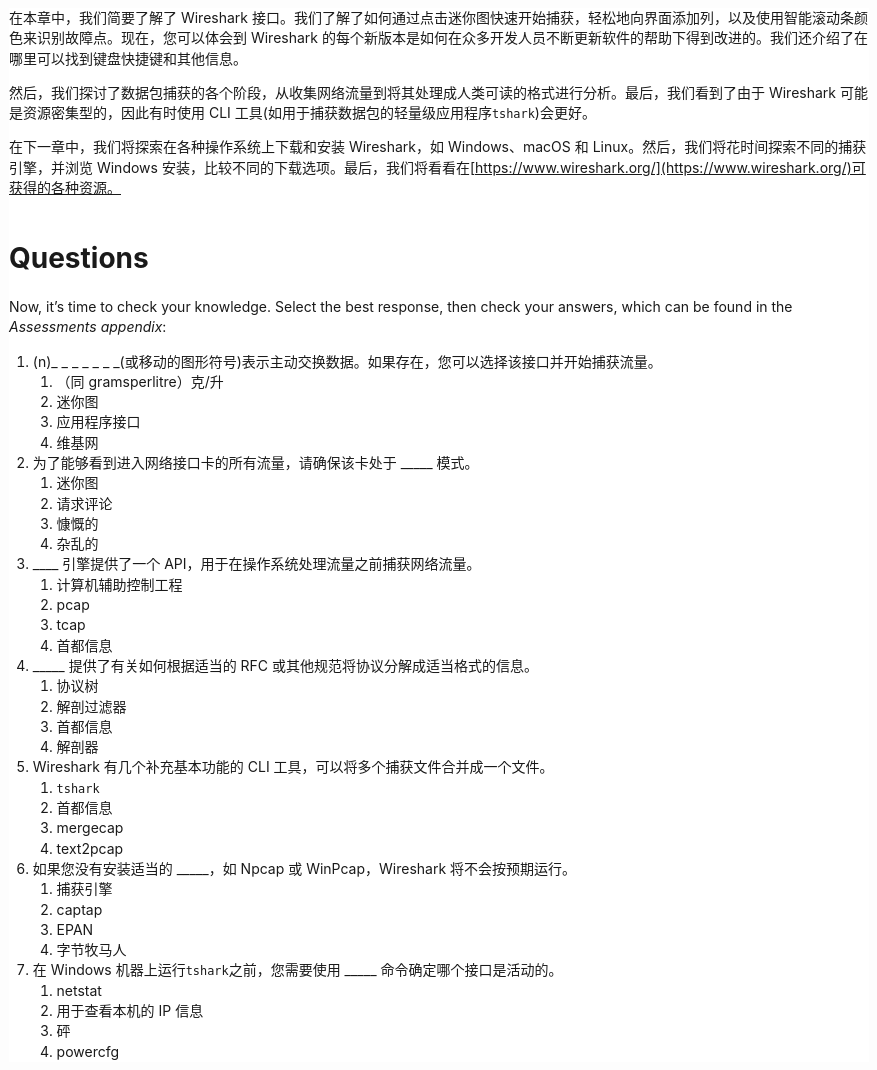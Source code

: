 在本章中，我们简要了解了 Wireshark 接口。我们了解了如何通过点击迷你图快速开始捕获，轻松地向界面添加列，以及使用智能滚动条颜色来识别故障点。现在，您可以体会到 Wireshark 的每个新版本是如何在众多开发人员不断更新软件的帮助下得到改进的。我们还介绍了在哪里可以找到键盘快捷键和其他信息。

然后，我们探讨了数据包捕获的各个阶段，从收集网络流量到将其处理成人类可读的格式进行分析。最后，我们看到了由于 Wireshark 可能是资源密集型的，因此有时使用 CLI 工具(如用于捕获数据包的轻量级应用程序`tshark`)会更好。

在下一章中，我们将探索在各种操作系统上下载和安装 Wireshark，如 Windows、macOS 和 Linux。然后，我们将花时间探索不同的捕获引擎，并浏览 Windows 安装，比较不同的下载选项。最后，我们将看看在[https://www.wireshark.org/](https://www.wireshark.org/)可获得的各种资源。

# Questions

Now, it’s time to check your knowledge. Select the best response, then check your answers, which can be found in the *Assessments appendix*:

1.  (n)_ _ _ _ _ _ _(或移动的图形符号)表示主动交换数据。如果存在，您可以选择该接口并开始捕获流量。
    1.  （同 gramsperlitre）克/升
    2.  迷你图
    3.  应用程序接口
    4.  维基网
2.  为了能够看到进入网络接口卡的所有流量，请确保该卡处于 _____ 模式。
    1.  迷你图
    2.  请求评论
    3.  慷慨的
    4.  杂乱的
3.  ____ 引擎提供了一个 API，用于在操作系统处理流量之前捕获网络流量。
    1.  计算机辅助控制工程
    2.  pcap
    3.  tcap
    4.  首都信息
4.  _____ 提供了有关如何根据适当的 RFC 或其他规范将协议分解成适当格式的信息。
    1.  协议树
    2.  解剖过滤器
    3.  首都信息
    4.  解剖器
5.  Wireshark 有几个补充基本功能的 CLI 工具，可以将多个捕获文件合并成一个文件。
    1.  `tshark`
    2.  首都信息
    3.  mergecap
    4.  text2pcap
6.  如果您没有安装适当的 _____，如 Npcap 或 WinPcap，Wireshark 将不会按预期运行。
    1.  捕获引擎
    2.  captap
    3.  EPAN
    4.  字节牧马人
7.  在 Windows 机器上运行`tshark`之前，您需要使用 _____ 命令确定哪个接口是活动的。
    1.  netstat
    2.  用于查看本机的 IP 信息
    3.  砰
    4.  powercfg